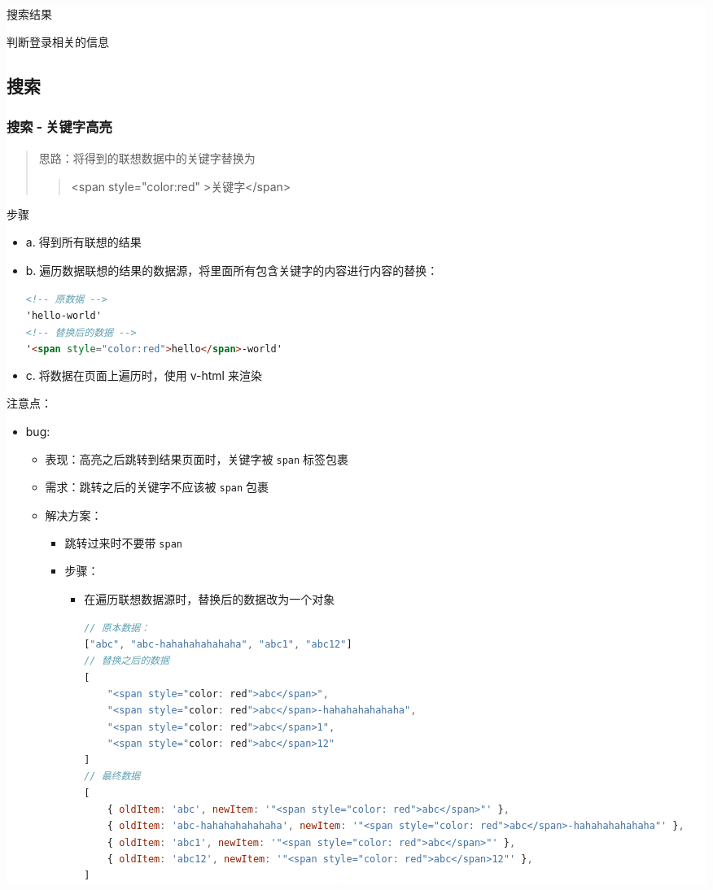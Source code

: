 搜索结果

判断登录相关的信息

## 搜索

### 搜索 - 关键字高亮

> 思路：将得到的联想数据中的关键字替换为 
>
> > \<span style="color:red" \>关键字\</span\>

步骤

+ a. 得到所有联想的结果

+ b. 遍历数据联想的结果的数据源，将里面所有包含关键字的内容进行内容的替换：

  ```html
  <!-- 原数据 -->
  'hello-world'
  <!-- 替换后的数据 -->
  '<span style="color:red">hello</span>-world'
  ```

+ c. 将数据在页面上遍历时，使用 v-html 来渲染

注意点：

+ bug:

  + 表现：高亮之后跳转到结果页面时，关键字被 `span` 标签包裹

  + 需求：跳转之后的关键字不应该被 `span` 包裹

  + 解决方案：

    + 跳转过来时不要带 `span`

    + 步骤：

      + 在遍历联想数据源时，替换后的数据改为一个对象

        ```js
        // 原本数据：
        ["abc", "abc-hahahahahahaha", "abc1", "abc12"]
        // 替换之后的数据
        [
            "<span style="color: red">abc</span>", 
            "<span style="color: red">abc</span>-hahahahahahaha", 
            "<span style="color: red">abc</span>1", 
            "<span style="color: red">abc</span>12"
        ]
        // 最终数据
        [
            { oldItem: 'abc', newItem: '"<span style="color: red">abc</span>"' }, 
            { oldItem: 'abc-hahahahahahaha', newItem: '"<span style="color: red">abc</span>-hahahahahahaha"' }, 
            { oldItem: 'abc1', newItem: '"<span style="color: red">abc</span>"' }, 
            { oldItem: 'abc12', newItem: '"<span style="color: red">abc</span>12"' }, 
        ]
        ```
